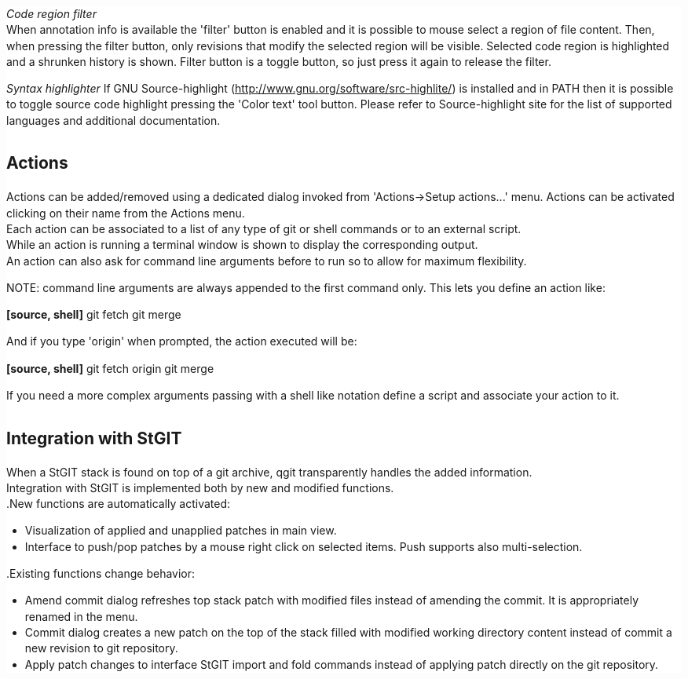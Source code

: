 *Code region filter*  
When annotation info is available the 'filter' button is enabled and it is possible to mouse select a region of file content. Then, when pressing the filter button, only revisions that modify the selected region will be visible. Selected code region is highlighted and a shrunken history is shown. Filter button is a toggle button, so just press it again to release the filter.  

*Syntax highlighter*
If GNU Source-highlight (http://www.gnu.org/software/src-highlite/) is installed and in PATH then it is possible to toggle source code highlight pressing the 'Color text' tool button. Please refer to Source-highlight site for the list of supported languages and additional documentation.

## Actions

Actions can be added/removed using a dedicated dialog invoked from 'Actions->Setup actions...' menu. Actions can be activated clicking on their name from the Actions menu.  
Each action can be associated to a list of any type of git or shell commands or to an external script.  
While an action is running a terminal window is shown to display the corresponding output.  
An action can also ask for command line arguments before to run so to allow for maximum flexibility.  

NOTE: command line arguments are always appended to the first command only. This lets you define an action like:

**[source, shell]**
git fetch
git merge

And if you type 'origin' when prompted, the action executed will be:

**[source, shell]**
git fetch origin
git merge  

If you need a more complex arguments passing with a shell like notation define a script and associate your action to it.  

## Integration with StGIT

When a StGIT stack is found on top of a git archive, qgit transparently handles the added information.  
Integration with StGIT is implemented both by new and modified functions.  
.New functions are automatically activated:

- Visualization of applied and unapplied patches in main view.
- Interface to push/pop patches by a mouse right click on selected items. Push supports also multi-selection.

.Existing functions change behavior:

- Amend commit dialog refreshes top stack patch with modified files instead of amending the commit. It is appropriately renamed in the menu.
- Commit dialog creates a new patch on the top of the stack filled with modified working directory content instead of commit a new revision to git repository.
- Apply patch changes to interface StGIT import and fold commands instead of applying patch directly on the git repository.
